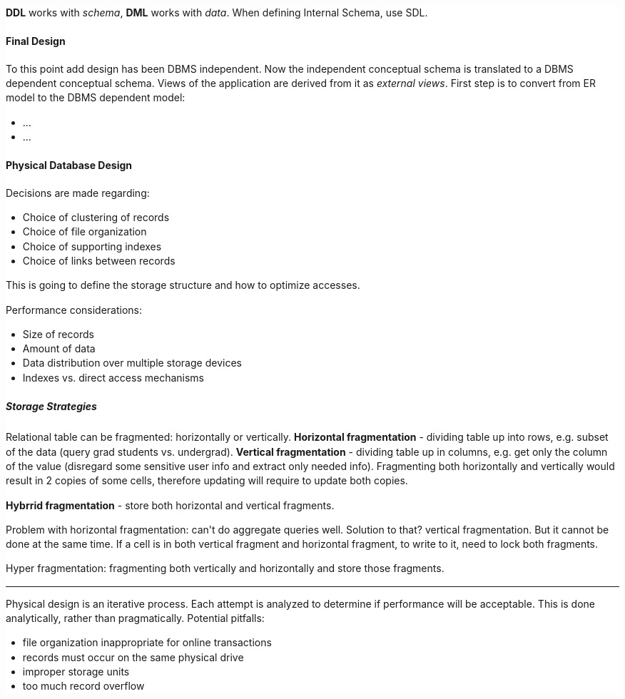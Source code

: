 **DDL** works with _schema_, **DML** works with _data_. When defining Internal Schema, use SDL.



#### Final Design

To this point add design has been DBMS independent. Now the independent conceptual schema is translated to a DBMS dependent conceptual schema. Views of the application are derived from it as _external views_. First step is to convert from ER model to the DBMS dependent model:



- ...
- ...

#### Physical Database Design

Decisions are made regarding:

- Choice of clustering of records
- Choice of file organization
- Choice of supporting indexes
- Choice of links between records

This is going to define the storage structure and how to optimize accesses.

Performance considerations:

- Size of records
- Amount of data
- Data distribution over multiple storage devices
- Indexes vs. direct access mechanisms

##### Storage Strategies

Relational table can be fragmented: horizontally or vertically. **Horizontal fragmentation** - dividing table up into rows, e.g. subset of the data (query grad students vs. undergrad). **Vertical fragmentation** - dividing table up in columns, e.g. get only the column of the value (disregard some sensitive user info and extract only needed info). Fragmenting both horizontally and vertically would result in 2 copies of some cells, therefore updating will require to update both copies.

**Hybrrid fragmentation** - store both horizontal and vertical fragments.

Problem with horizontal fragmentation: can't do aggregate queries well. Solution to that? vertical fragmentation. But it cannot be done at the same time. If a cell is in both vertical fragment and horizontal fragment, to write to it, need to lock both fragments.

Hyper fragmentation: fragmenting both vertically and horizontally and store those fragments.



---

Physical design is an iterative process. Each attempt is analyzed to determine if performance will be acceptable. This is done analytically, rather than pragmatically. Potential pitfalls:

- file organization inappropriate for online transactions
- records must occur on the same physical drive
- improper storage units
- too much record overflow

